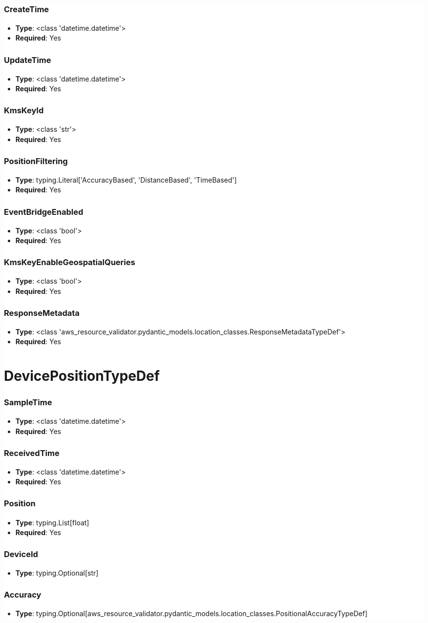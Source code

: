 ### CreateTime
- **Type**: <class 'datetime.datetime'>
- **Required**: Yes

### UpdateTime
- **Type**: <class 'datetime.datetime'>
- **Required**: Yes

### KmsKeyId
- **Type**: <class 'str'>
- **Required**: Yes

### PositionFiltering
- **Type**: typing.Literal['AccuracyBased', 'DistanceBased', 'TimeBased']
- **Required**: Yes

### EventBridgeEnabled
- **Type**: <class 'bool'>
- **Required**: Yes

### KmsKeyEnableGeospatialQueries
- **Type**: <class 'bool'>
- **Required**: Yes

### ResponseMetadata
- **Type**: <class 'aws_resource_validator.pydantic_models.location_classes.ResponseMetadataTypeDef'>
- **Required**: Yes


# DevicePositionTypeDef

### SampleTime
- **Type**: <class 'datetime.datetime'>
- **Required**: Yes

### ReceivedTime
- **Type**: <class 'datetime.datetime'>
- **Required**: Yes

### Position
- **Type**: typing.List[float]
- **Required**: Yes

### DeviceId
- **Type**: typing.Optional[str]

### Accuracy
- **Type**: typing.Optional[aws_resource_validator.pydantic_models.location_classes.PositionalAccuracyTypeDef]
